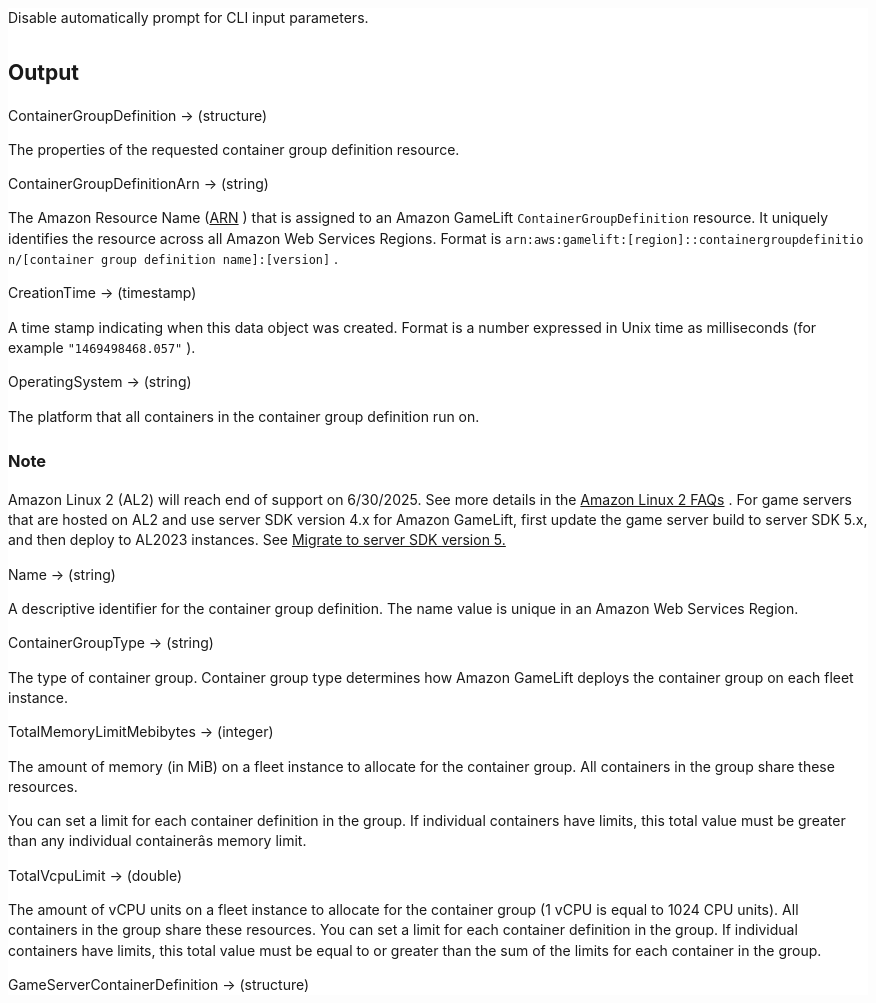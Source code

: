 Disable automatically prompt for CLI input parameters.

## Output

ContainerGroupDefinition -> (structure)

The properties of the requested container group definition resource.

ContainerGroupDefinitionArn -> (string)

The Amazon Resource Name ([ARN](https://docs.aws.amazon.com/AmazonS3/latest/dev/s3-arn-format.html) ) that is assigned to an Amazon GameLift `ContainerGroupDefinition` resource. It uniquely identifies the resource across all Amazon Web Services Regions. Format is `arn:aws:gamelift:[region]::containergroupdefinition/[container group definition name]:[version]` .

CreationTime -> (timestamp)

A time stamp indicating when this data object was created. Format is a number expressed in Unix time as milliseconds (for example `"1469498468.057"` ).

OperatingSystem -> (string)

The platform that all containers in the container group definition run on.

### Note

Amazon Linux 2 (AL2) will reach end of support on 6/30/2025. See more details in the [Amazon Linux 2 FAQs](https://aws.amazon.com/amazon-linux-2/faqs/) . For game servers that are hosted on AL2 and use server SDK version 4.x for Amazon GameLift, first update the game server build to server SDK 5.x, and then deploy to AL2023 instances. See [Migrate to server SDK version 5.](https://docs.aws.amazon.com/gamelift/latest/developerguide/reference-serversdk5-migration.html)

Name -> (string)

A descriptive identifier for the container group definition. The name value is unique in an Amazon Web Services Region.

ContainerGroupType -> (string)

The type of container group. Container group type determines how Amazon GameLift deploys the container group on each fleet instance.

TotalMemoryLimitMebibytes -> (integer)

The amount of memory (in MiB) on a fleet instance to allocate for the container group. All containers in the group share these resources.

You can set a limit for each container definition in the group. If individual containers have limits, this total value must be greater than any individual containerâs memory limit.

TotalVcpuLimit -> (double)

The amount of vCPU units on a fleet instance to allocate for the container group (1 vCPU is equal to 1024 CPU units). All containers in the group share these resources. You can set a limit for each container definition in the group. If individual containers have limits, this total value must be equal to or greater than the sum of the limits for each container in the group.

GameServerContainerDefinition -> (structure)
